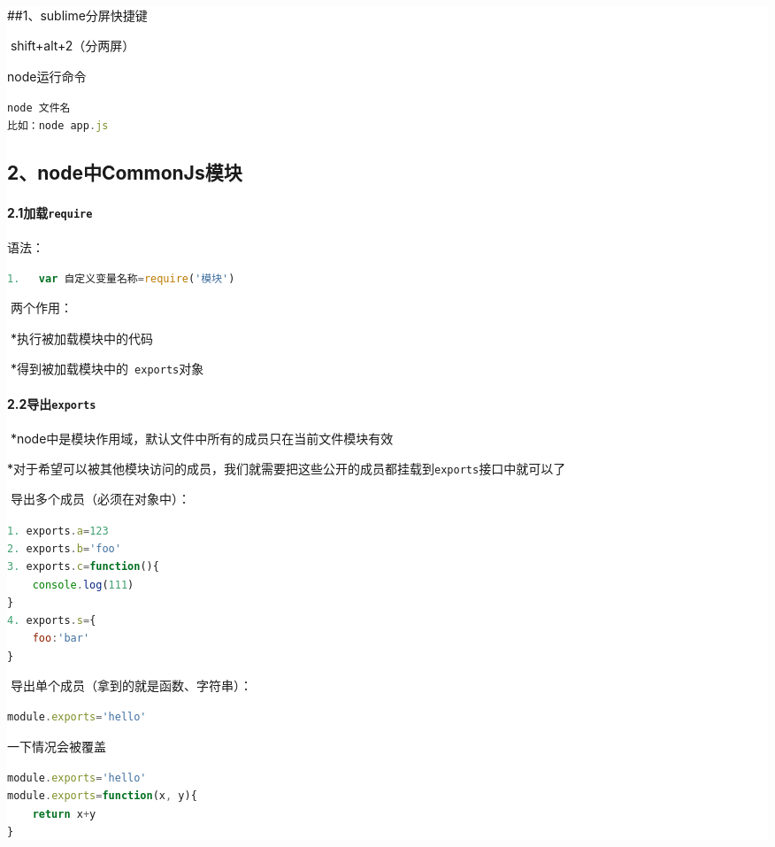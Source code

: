 



##1、sublime分屏快捷键   

​         shift+alt+2（分两屏）

node运行命令

```javascript
node 文件名
比如：node app.js
```



## 2、node中CommonJs模块

#### 2.1加载`require`

语法：

```javascript
1.   var 自定义变量名称=require('模块')
```

​	两个作用：

​		*执行被加载模块中的代码

​		*得到被加载模块中的` exports`对象

#### 2.2导出`exports`

​		*node中是模块作用域，默认文件中所有的成员只在当前文件模块有效

​		*对于希望可以被其他模块访问的成员，我们就需要把这些公开的成员都挂载到`exports`接口中就可以了

​		导出多个成员（必须在对象中）：

```javascript
1. exports.a=123
2. exports.b='foo'
3. exports.c=function(){
    console.log(111)
}
4. exports.s={
    foo:'bar'
}
```

​		导出单个成员（拿到的就是函数、字符串）：

```javascript
module.exports='hello'
```

一下情况会被覆盖

```javascript
module.exports='hello'
module.exports=function(x, y){
    return x+y
}
```

